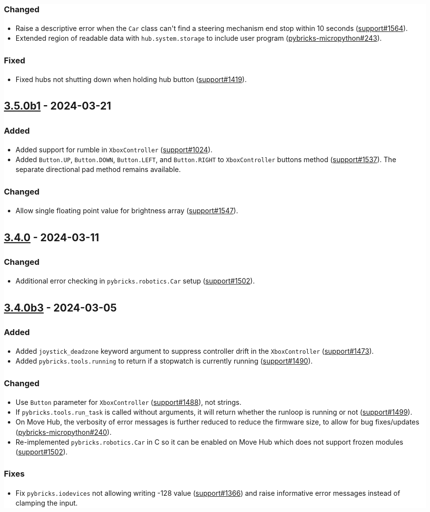 ### Changed
- Raise a descriptive error when the `Car` class can't find a steering mechanism
  end stop within 10 seconds ([support#1564]).
- Extended region of readable data with `hub.system.storage` to include
  user program ([pybricks-micropython#243]).

### Fixed
- Fixed hubs not shutting down when holding hub button ([support#1419]).

[pybricks-micropython#243]: https://github.com/pybricks/pybricks-micropython/pull/243
[support#802]: https://github.com/pybricks/support/issues/802
[support#1419]: https://github.com/pybricks/support/issues/1419
[support#1564]: https://github.com/pybricks/support/issues/1564
[support#1574]: https://github.com/pybricks/support/issues/1574

## [3.5.0b1] - 2024-03-21

### Added
- Added support for rumble in `XboxController` ([support#1024]).
- Added `Button.UP`, `Button.DOWN`, `Button.LEFT`, and `Button.RIGHT` to
  `XboxController` buttons method ([support#1537]). The separate directional
  pad method remains available.

### Changed
- Allow single floating point value for brightness array ([support#1547]).

[support#1024]: https://github.com/pybricks/support/issues/1024
[support#1537]: https://github.com/orgs/pybricks/discussions/1537
[support#1547]: https://github.com/pybricks/support/issues/1547

## [3.4.0] - 2024-03-11

### Changed
- Additional error checking in `pybricks.robotics.Car` setup ([support#1502]).

[support#1502]: https://github.com/pybricks/support/issues/1502

## [3.4.0b3] - 2024-03-05

### Added
- Added `joystick_deadzone` keyword argument to suppress controller drift in
  the `XboxController` ([support#1473]).
- Added `pybricks.tools.running` to return if a stopwatch is currently running
  ([support#1490]).

### Changed
- Use `Button` parameter for `XboxController` ([support#1488]), not strings.
- If `pybricks.tools.run_task` is called without arguments, it will return
  whether the runloop is running or not ([support#1499]).
- On Move Hub, the verbosity of error messages is further reduced to reduce
  the firmware size, to allow for bug fixes/updates ([pybricks-micropython#240]).
- Re-implemented `pybricks.robotics.Car` in C so it can be enabled on Move Hub
  which does not support frozen modules ([support#1502]).

### Fixes
- Fix `pybricks.iodevices` not allowing writing -128 value ([support#1366]) and
  raise informative error messages instead of clamping the input.


[pybricks-micropython#250]: https://github.com/pybricks/pybricks-micropython/pull/250
[pybricks-micropython#253]: https://github.com/pybricks/pybricks-micropython/pull/253
[support#1429]: https://github.com/pybricks/support/issues/1429
[support#1460]: https://github.com/pybricks/support/issues/1460
[support#1615]: https://github.com/pybricks/support/issues/1615
[support#1622]: https://github.com/pybricks/support/issues/1622
[support#1678]: https://github.com/pybricks/support/issues/1678
[pybricks-micropython#240]: https://github.com/pybricks/pybricks-micropython/pull/240
[support#1366]: https://github.com/pybricks/support/issues/1366
[support#1453]: https://github.com/pybricks/support/issues/1453
[support#1473]: https://github.com/pybricks/support/issues/1473
[support#1488]: https://github.com/pybricks/support/issues/1488
[support#1490]: https://github.com/pybricks/support/issues/1490
[support#1499]: https://github.com/pybricks/support/issues/1499
[support#191]: https://github.com/pybricks/support/issues/191
[support#1438]: https://github.com/pybricks/support/issues/1438
[support#880]: https://github.com/pybricks/support/issues/880
[support#947]: https://github.com/pybricks/support/issues/947
[support#1096]: https://github.com/pybricks/support/issues/1096
[support#1357]: https://github.com/pybricks/support/issues/1357
[support#1408]: https://github.com/pybricks/support/issues/1408
[pybricks-micropython#222]: https://github.com/pybricks/pybricks-micropython/pull/222
[support#539]: https://github.com/pybricks/support/issues/539
[support#1095]: https://github.com/pybricks/support/issues/1095
[support#1096]: https://github.com/pybricks/support/issues/1096
[support#1269]: https://github.com/pybricks/support/issues/1269
[support#1278]: https://github.com/pybricks/support/issues/1278
[pybricks-micropython#104]: https://github.com/pybricks/pybricks-micropython/pull/104
[support#881]: https://github.com/pybricks/support/issues/881
[support#1054]: https://github.com/pybricks/support/issues/1054
[support#1140]: https://github.com/pybricks/support/issues/1140
[support#1151]: https://github.com/pybricks/support/issues/1151
[support#1189]: https://github.com/pybricks/support/issues/1189
[support#1195]: https://github.com/pybricks/support/issues/1195
[support#1213]:  https://github.com/pybricks/support/issues/1213
[support#1232]: https://github.com/pybricks/support/issues/1232
[support#1254]: https://github.com/pybricks/support/issues/1254
[support#1054]: https://github.com/pybricks/support/issues/1054
[support#1105]: https://github.com/pybricks/support/issues/1105
[support#1131]: https://github.com/pybricks/support/issues/1131
[support#1137]: https://github.com/pybricks/support/issues/1137
[support#1064]: https://github.com/pybricks/support/issues/1064
[support#1095]: https://github.com/pybricks/support/issues/1095
[support#1098]: https://github.com/pybricks/support/issues/1098
[support#1102]: https://github.com/pybricks/support/issues/1102
[pybricks-micropython#166]: https://github.com/pybricks/pybricks-micropython/pull/166
[support#402]: https://github.com/pybricks/support/issues/402
[support#747]: https://github.com/pybricks/support/issues/747
[support#1086]: https://github.com/pybricks/support/issues/1086
[pybricks-micropython#158]: https://github.com/pybricks/pybricks-micropython/pull/158
[support#1035]: https://github.com/pybricks/support/issues/1035
[support#1052]: https://github.com/pybricks/support/issues/1052
[support#567]: https://github.com/pybricks/support/issues/567
[support#992]: https://github.com/pybricks/support/issues/992
[support#1022]: https://github.com/pybricks/support/issues/1022
[support#1026]: https://github.com/pybricks/support/issues/1026
[support#1032]: https://github.com/pybricks/support/issues/1032
[support#320]: https://github.com/pybricks/support/issues/320
[support#324]: https://github.com/pybricks/support/issues/324
[support#417]: https://github.com/pybricks/support/issues/417
[support#484]: https://github.com/pybricks/support/issues/484
[support#830]: https://github.com/pybricks/support/issues/830
[support#881]: https://github.com/pybricks/support/issues/881
[support#910]: https://github.com/pybricks/support/issues/910
[support#912]: https://github.com/pybricks/support/issues/912
[support#972]: https://github.com/pybricks/support/issues/972
[support#977]: https://github.com/pybricks/support/issues/977
[support#989]: https://github.com/pybricks/support/issues/989
[support#996]: https://github.com/pybricks/support/issues/996
[support#1011]: https://github.com/pybricks/support/issues/1011
[support#466]: https://github.com/pybricks/support/issues/466
[support#941]: https://github.com/pybricks/support/issues/941
[support#955]: https://github.com/pybricks/support/issues/955
[support#956]: https://github.com/pybricks/support/issues/956
[support#366]: https://github.com/pybricks/support/issues/366
[support#829]: https://github.com/pybricks/support/issues/829
[support#863]: https://github.com/pybricks/support/issues/863
[support#904]: https://github.com/pybricks/support/issues/904
[support#913]: https://github.com/pybricks/support/issues/913
[support#950]: https://github.com/pybricks/support/issues/950
[support#876]: https://github.com/pybricks/support/issues/876
[support#903]: https://github.com/pybricks/support/issues/903
[support#885]: https://github.com/pybricks/support/issues/885
[support#716]: https://github.com/pybricks/support/issues/716
[support#821]: https://github.com/pybricks/support/issues/821
[support#849]: https://github.com/pybricks/support/issues/849
[support#863]: https://github.com/pybricks/support/issues/863
[support#777]: https://github.com/pybricks/support/issues/777
[support#805]: https://github.com/pybricks/support/issues/805
[support#814]: https://github.com/pybricks/support/issues/814
[support#826]: https://github.com/pybricks/support/issues/826
[support#834]: https://github.com/pybricks/support/issues/834
[support#836]: https://github.com/pybricks/support/issues/836
[support#837]: https://github.com/pybricks/support/issues/837
[support#848]: https://github.com/pybricks/support/issues/848
[pybricks-micropython#117]: https://github.com/pybricks/pybricks-micropython/pull/117
[support#409]: https://github.com/pybricks/support/issues/409
[support#793]: https://github.com/pybricks/support/issues/793
[support#822]: https://github.com/pybricks/support/issues/822
[support#738]: https://github.com/pybricks/support/issues/738
[support#767]: https://github.com/pybricks/support/issues/767
[support#786]: https://github.com/pybricks/support/issues/786
[pp1.2.0]: https://github.com/pybricks/technical-info/blob/master/pybricks-ble-profile.md#profile-v120
[pybricks-micropython#115]: https://github.com/pybricks/pybricks-micropython/pull/115
[support#85]: https://github.com/pybricks/support/issues/85
[support#232]: https://github.com/pybricks/support/issues/232
[support#599]: https://github.com/pybricks/support/issues/599
[support#600]: https://github.com/pybricks/support/issues/600
[support#647]: https://github.com/pybricks/support/issues/647
[support#679]: https://github.com/pybricks/support/issues/679
[support#692]: https://github.com/pybricks/support/issues/692
[support#699]: https://github.com/pybricks/support/issues/699
[support#729]: https://github.com/pybricks/support/issues/729
[support#741]: https://github.com/pybricks/support/issues/741
[support#662]: https://github.com/pybricks/support/issues/662
[support#665]: https://github.com/pybricks/support/issues/665
[support#674]: https://github.com/pybricks/support/issues/674
[pybricks-micropython#88]: https://github.com/pybricks/pybricks-micropython/issues/88
[support#424]: https://github.com/pybricks/support/issues/424
[support#619]: https://github.com/pybricks/support/issues/619
[support#535]: https://github.com/pybricks/support/issues/535
[support#536]: https://github.com/pybricks/support/issues/536
[support#57]: https://github.com/pybricks/support/issues/57
[support#366]: https://github.com/pybricks/support/issues/366
[support#397]: https://github.com/pybricks/support/issues/397
[support#500]: https://github.com/pybricks/support/issues/500
[support#501]: https://github.com/pybricks/support/issues/501
[support#304]: https://github.com/pybricks/support/issues/304
[support#439]: https://github.com/pybricks/support/issues/439
[support#440]: https://github.com/pybricks/support/issues/440
[support#456]: https://github.com/pybricks/support/issues/456
[support#489]: https://github.com/pybricks/support/issues/489
[pybricks-micropython#49]: https://github.com/pybricks/pybricks-micropython/issues/49
[pybricks-micropython#60]: https://github.com/pybricks/pybricks-micropython/pull/60
[pybricks-micropython#68]: https://github.com/pybricks/pybricks-micropython/pull/68
[support#408]: https://github.com/pybricks/support/issues/408
[support#385]: https://github.com/pybricks/support/issues/385
[support#386]: https://github.com/pybricks/support/issues/386
[support#389]: https://github.com/pybricks/support/issues/389
[pybricks-micropython#57]: https://github.com/pybricks/pybricks-micropython/pull/57
[support#58]: https://github.com/pybricks/pybricks-micropython/issues/58
[support#379]: https://github.com/pybricks/support/issues/379
[pybricks-micropython#49]: https://github.com/pybricks/pybricks-micropython/issues/49
[support#52]: https://github.com/pybricks/support/issues/52
[support#186]: https://github.com/pybricks/support/issues/186
[pybricks-micropython#21]: https://github.com/pybricks/pybricks-micropython/issues/21
[support#321]: https://github.com/pybricks/support/issues/321
[support#347]: https://github.com/pybricks/support/issues/347
[support#352]: https://github.com/pybricks/support/issues/352
[support#361]: https://github.com/pybricks/support/issues/361
[support#48]: https://github.com/pybricks/support/issues/48
[Unreleased]: https://github.com/pybricks/pybricks-micropython/compare/v3.5.0...HEAD
[3.5.0]: https://github.com/pybricks/pybricks-micropython/compare/v3.5.0b2...v3.5.0
[3.5.0b2]: https://github.com/pybricks/pybricks-micropython/compare/v3.5.0b1...v3.5.0b2
[3.5.0b1]: https://github.com/pybricks/pybricks-micropython/compare/v3.4.0...v3.5.0b1
[3.4.0]: https://github.com/pybricks/pybricks-micropython/compare/v3.4.0b3...v3.4.0
[3.4.0b3]: https://github.com/pybricks/pybricks-micropython/compare/v3.4.0b2...v3.4.0b3
[3.4.0b2]: https://github.com/pybricks/pybricks-micropython/compare/v3.4.0b1...v3.4.0b2
[3.4.0b1]: https://github.com/pybricks/pybricks-micropython/compare/v3.3.0...v3.4.0b1
[3.3.0]: https://github.com/pybricks/pybricks-micropython/compare/v3.3.0c1...v3.3.0
[3.3.0c1]: https://github.com/pybricks/pybricks-micropython/compare/v3.3.0b9...v3.3.0c1
[3.3.0b9]: https://github.com/pybricks/pybricks-micropython/compare/v3.3.0b8...v3.3.0b9
[3.3.0b8]: https://github.com/pybricks/pybricks-micropython/compare/v3.3.0b7...v3.3.0b8
[3.3.0b7]: https://github.com/pybricks/pybricks-micropython/compare/v3.3.0b6...v3.3.0b7
[3.3.0b6]: https://github.com/pybricks/pybricks-micropython/compare/v3.3.0b5...v3.3.0b6
[3.3.0b5]: https://github.com/pybricks/pybricks-micropython/compare/v3.3.0b4...v3.3.0b5
[3.3.0b4]: https://github.com/pybricks/pybricks-micropython/compare/v3.3.0b3...v3.3.0b4
[3.3.0b3]: https://github.com/pybricks/pybricks-micropython/compare/v3.3.0b2...v3.3.0b3
[3.3.0b2]: https://github.com/pybricks/pybricks-micropython/compare/v3.3.0b1...v3.3.0b2
[3.3.0b1]: https://github.com/pybricks/pybricks-micropython/compare/v3.2.2...v3.3.0b1
[3.2.2]: https://github.com/pybricks/pybricks-micropython/compare/v3.2.1...v3.2.2
[3.2.1]: https://github.com/pybricks/pybricks-micropython/compare/v3.2.0...v3.2.1
[3.2.0]: https://github.com/pybricks/pybricks-micropython/compare/v3.2.0c1...v3.2.0
[3.2.0c1]: https://github.com/pybricks/pybricks-micropython/compare/v3.2.0b6...v3.2.0c1
[3.2.0b6]: https://github.com/pybricks/pybricks-micropython/compare/v3.2.0b5...v3.2.0b6
[3.2.0b5]: https://github.com/pybricks/pybricks-micropython/compare/v3.2.0b4...v3.2.0b5
[3.2.0b4]: https://github.com/pybricks/pybricks-micropython/compare/v3.2.0b3...v3.2.0b4
[3.2.0b3]: https://github.com/pybricks/pybricks-micropython/compare/v3.2.0b2...v3.2.0b3
[3.2.0b2]: https://github.com/pybricks/pybricks-micropython/compare/v3.2.0b1...v3.2.0b2
[3.2.0b1]: https://github.com/pybricks/pybricks-micropython/compare/v3.1.0...v3.2.0b1
[3.1.0]: https://github.com/pybricks/pybricks-micropython/compare/v3.0.0c1...v3.1.0
[3.1.0c1]: https://github.com/pybricks/pybricks-micropython/compare/v3.0.0a4...v3.1.0c1
[3.1.0b1]: https://github.com/pybricks/pybricks-micropython/compare/v3.0.0a4...v3.1.0b1
[3.1.0a4]: https://github.com/pybricks/pybricks-micropython/compare/v3.0.0a3...v3.1.0a4
[3.1.0a3]: https://github.com/pybricks/pybricks-micropython/compare/v3.0.0a2...v3.1.0a3
[3.1.0a2]: https://github.com/pybricks/pybricks-micropython/compare/v3.0.0a1...v3.1.0a2
[3.1.0a1]: https://github.com/pybricks/pybricks-micropython/compare/v3.0.0...v3.1.0a1
[3.0.0]: https://github.com/pybricks/pybricks-micropython/compare/v3.0.0c1...v3.0.0